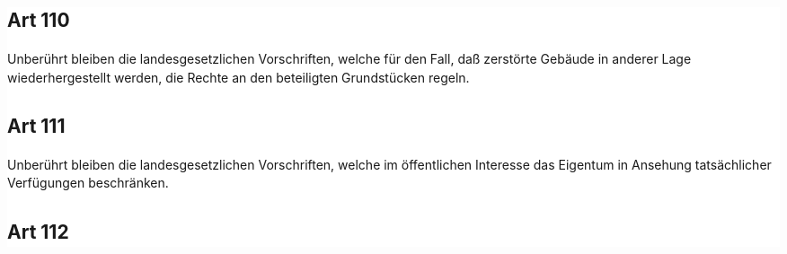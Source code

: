 </div>

</div>

</div>

</div>

<span id="BJNR006049896BJNG041700377.html"></span>

## Art 110  

<div>

<div class="jnhtml">

<div>

<div class="jurAbsatz">

Unberührt bleiben die landesgesetzlichen Vorschriften, welche für den
Fall, daß zerstörte Gebäude in anderer Lage wiederhergestellt werden,
die Rechte an den beteiligten Grundstücken regeln.

</div>

</div>

</div>

</div>

<span id="BJNR006049896BJNG041800377.html"></span>

## Art 111  

<div>

<div class="jnhtml">

<div>

<div class="jurAbsatz">

Unberührt bleiben die landesgesetzlichen Vorschriften, welche im
öffentlichen Interesse das Eigentum in Ansehung tatsächlicher
Verfügungen beschränken.

</div>

</div>

</div>

</div>

<span id="BJNR006049896BJNG041900377.html"></span>

## Art 112  
